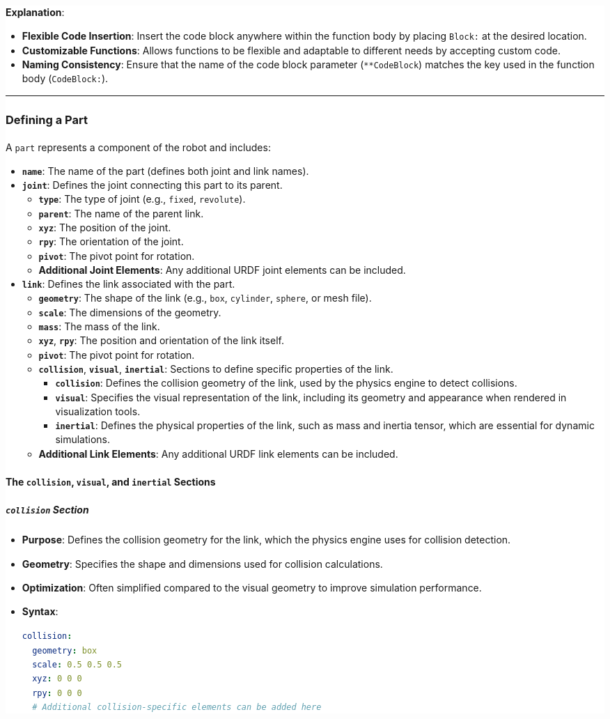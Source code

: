 **Explanation**:

- **Flexible Code Insertion**: Insert the code block anywhere within the function body by placing `Block:` at the desired location.
- **Customizable Functions**: Allows functions to be flexible and adaptable to different needs by accepting custom code.
- **Naming Consistency**: Ensure that the name of the code block parameter (`**CodeBlock`) matches the key used in the function body (`CodeBlock:`).

---

### Defining a Part

A `part` represents a component of the robot and includes:

- **`name`**: The name of the part (defines both joint and link names).
- **`joint`**: Defines the joint connecting this part to its parent.
  - **`type`**: The type of joint (e.g., `fixed`, `revolute`).
  - **`parent`**: The name of the parent link.
  - **`xyz`**: The position of the joint.
  - **`rpy`**: The orientation of the joint.
  - **`pivot`**: The pivot point for rotation.
  - **Additional Joint Elements**: Any additional URDF joint elements can be included.
- **`link`**: Defines the link associated with the part.
  - **`geometry`**: The shape of the link (e.g., `box`, `cylinder`, `sphere`, or mesh file).
  - **`scale`**: The dimensions of the geometry.
  - **`mass`**: The mass of the link.
  - **`xyz`**, **`rpy`**: The position and orientation of the link itself.
  - **`pivot`**: The pivot point for rotation.
  - **`collision`**, **`visual`**, **`inertial`**: Sections to define specific properties of the link.
    - **`collision`**: Defines the collision geometry of the link, used by the physics engine to detect collisions.
    - **`visual`**: Specifies the visual representation of the link, including its geometry and appearance when rendered in visualization tools.
    - **`inertial`**: Defines the physical properties of the link, such as mass and inertia tensor, which are essential for dynamic simulations.
  - **Additional Link Elements**: Any additional URDF link elements can be included.

#### The `collision`, `visual`, and `inertial` Sections

##### **`collision` Section**

- **Purpose**: Defines the collision geometry for the link, which the physics engine uses for collision detection.
- **Geometry**: Specifies the shape and dimensions used for collision calculations.
- **Optimization**: Often simplified compared to the visual geometry to improve simulation performance.
- **Syntax**:

  ```yaml
  collision:
    geometry: box
    scale: 0.5 0.5 0.5
    xyz: 0 0 0
    rpy: 0 0 0
    # Additional collision-specific elements can be added here
  ```
